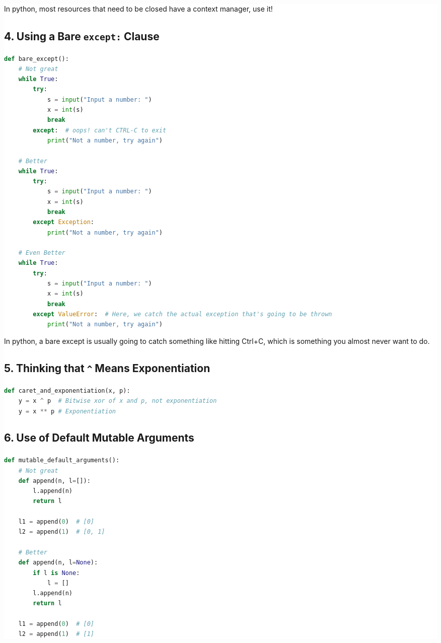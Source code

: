 In python, most resources that need to be closed have a context manager, use it!

## 4. Using a Bare `except:` Clause
``` py
def bare_except():
    # Not great
    while True:
        try:
            s = input("Input a number: ")
            x = int(s)
            break
        except:  # oops! can't CTRL-C to exit
            print("Not a number, try again")

    # Better
    while True:
        try:
            s = input("Input a number: ")
            x = int(s)
            break
        except Exception:
            print("Not a number, try again")

    # Even Better
    while True:
        try:
            s = input("Input a number: ")
            x = int(s)
            break
        except ValueError:  # Here, we catch the actual exception that's going to be thrown
            print("Not a number, try again")
```

In python, a bare except is usually going to catch something like hitting Ctrl+C, which is something you almost never want to do.

## 5. Thinking that `^` Means Exponentiation
``` py
def caret_and_exponentiation(x, p):
    y = x ^ p  # Bitwise xor of x and p, not exponentiation
    y = x ** p # Exponentiation
```

## 6. Use of Default Mutable Arguments
``` py
def mutable_default_arguments():
    # Not great
    def append(n, l=[]):
        l.append(n)
        return l

    l1 = append(0)  # [0]
    l2 = append(1)  # [0, 1]

    # Better
    def append(n, l=None):
        if l is None:
            l = []
        l.append(n)
        return l

    l1 = append(0)  # [0]
    l2 = append(1)  # [1]
```